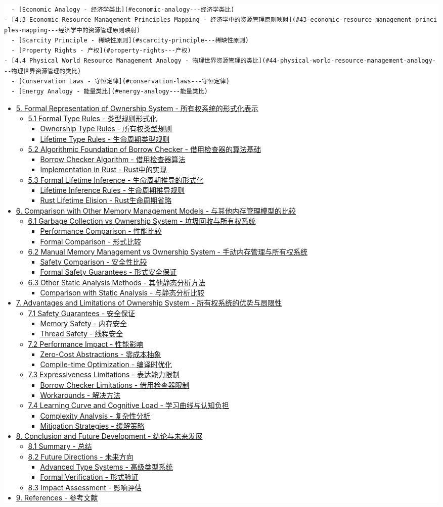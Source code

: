       - [Economic Analogy - 经济学类比](#economic-analogy---经济学类比)
    - [4.3 Economic Resource Management Principles Mapping - 经济学中的资源管理原则映射](#43-economic-resource-management-principles-mapping---经济学中的资源管理原则映射)
      - [Scarcity Principle - 稀缺性原则](#scarcity-principle---稀缺性原则)
      - [Property Rights - 产权](#property-rights---产权)
    - [4.4 Physical World Resource Management Analogy - 物理世界资源管理的类比](#44-physical-world-resource-management-analogy---物理世界资源管理的类比)
      - [Conservation Laws - 守恒定律](#conservation-laws---守恒定律)
      - [Energy Analogy - 能量类比](#energy-analogy---能量类比)
  - [5. Formal Representation of Ownership System - 所有权系统的形式化表示](#5-formal-representation-of-ownership-system---所有权系统的形式化表示)
    - [5.1 Formal Type Rules - 类型规则形式化](#51-formal-type-rules---类型规则形式化)
      - [Ownership Type Rules - 所有权类型规则](#ownership-type-rules---所有权类型规则)
      - [Lifetime Type Rules - 生命周期类型规则](#lifetime-type-rules---生命周期类型规则)
    - [5.2 Algorithmic Foundation of Borrow Checker - 借用检查器的算法基础](#52-algorithmic-foundation-of-borrow-checker---借用检查器的算法基础)
      - [Borrow Checker Algorithm - 借用检查器算法](#borrow-checker-algorithm---借用检查器算法)
      - [Implementation in Rust - Rust中的实现](#implementation-in-rust---rust中的实现)
    - [5.3 Formal Lifetime Inference - 生命周期推导的形式化](#53-formal-lifetime-inference---生命周期推导的形式化)
      - [Lifetime Inference Rules - 生命周期推导规则](#lifetime-inference-rules---生命周期推导规则)
      - [Rust Lifetime Elision - Rust生命周期省略](#rust-lifetime-elision---rust生命周期省略)
  - [6. Comparison with Other Memory Management Models - 与其他内存管理模型的比较](#6-comparison-with-other-memory-management-models---与其他内存管理模型的比较)
    - [6.1 Garbage Collection vs Ownership System - 垃圾回收与所有权系统](#61-garbage-collection-vs-ownership-system---垃圾回收与所有权系统)
      - [Performance Comparison - 性能比较](#performance-comparison---性能比较)
      - [Formal Comparison - 形式比较](#formal-comparison---形式比较)
    - [6.2 Manual Memory Management vs Ownership System - 手动内存管理与所有权系统](#62-manual-memory-management-vs-ownership-system---手动内存管理与所有权系统)
      - [Safety Comparison - 安全性比较](#safety-comparison---安全性比较)
      - [Formal Safety Guarantees - 形式安全保证](#formal-safety-guarantees---形式安全保证)
    - [6.3 Other Static Analysis Methods - 其他静态分析方法](#63-other-static-analysis-methods---其他静态分析方法)
      - [Comparison with Static Analysis - 与静态分析比较](#comparison-with-static-analysis---与静态分析比较)
  - [7. Advantages and Limitations of Ownership System - 所有权系统的优势与局限性](#7-advantages-and-limitations-of-ownership-system---所有权系统的优势与局限性)
    - [7.1 Safety Guarantees - 安全保证](#71-safety-guarantees---安全保证)
      - [Memory Safety - 内存安全](#memory-safety---内存安全)
      - [Thread Safety - 线程安全](#thread-safety---线程安全)
    - [7.2 Performance Impact - 性能影响](#72-performance-impact---性能影响)
      - [Zero-Cost Abstractions - 零成本抽象](#zero-cost-abstractions---零成本抽象)
      - [Compile-time Optimization - 编译时优化](#compile-time-optimization---编译时优化)
    - [7.3 Expressiveness Limitations - 表达能力限制](#73-expressiveness-limitations---表达能力限制)
      - [Borrow Checker Limitations - 借用检查器限制](#borrow-checker-limitations---借用检查器限制)
      - [Workarounds - 解决方法](#workarounds---解决方法)
    - [7.4 Learning Curve and Cognitive Load - 学习曲线与认知负担](#74-learning-curve-and-cognitive-load---学习曲线与认知负担)
      - [Complexity Analysis - 复杂性分析](#complexity-analysis---复杂性分析)
      - [Mitigation Strategies - 缓解策略](#mitigation-strategies---缓解策略)
  - [8. Conclusion and Future Development - 结论与未来发展](#8-conclusion-and-future-development---结论与未来发展)
    - [8.1 Summary - 总结](#81-summary---总结)
    - [8.2 Future Directions - 未来方向](#82-future-directions---未来方向)
      - [Advanced Type Systems - 高级类型系统](#advanced-type-systems---高级类型系统)
      - [Formal Verification - 形式验证](#formal-verification---形式验证)
    - [8.3 Impact Assessment - 影响评估](#83-impact-assessment---影响评估)
  - [9. References - 参考文献](#9-references---参考文献)
